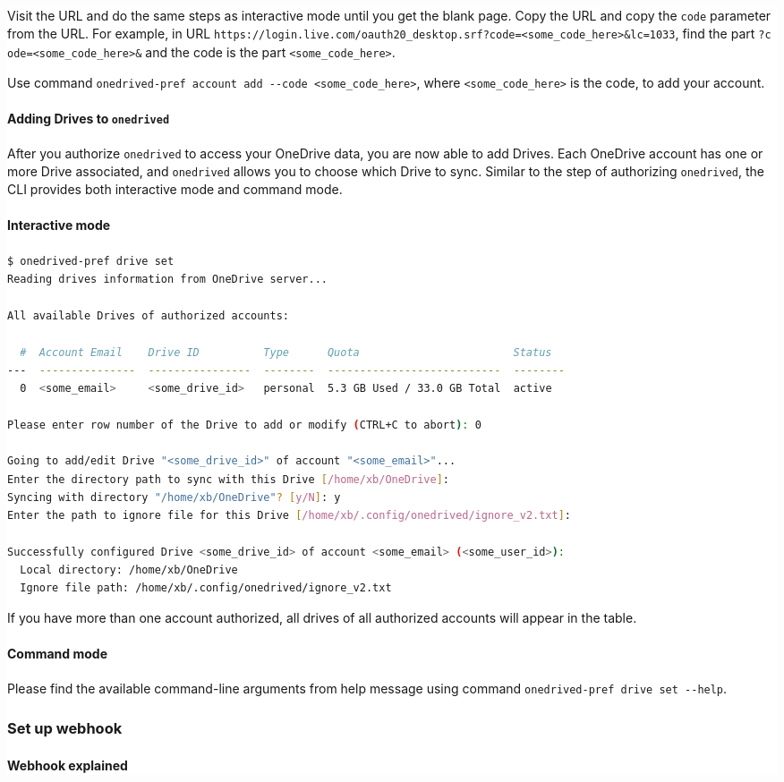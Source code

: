 Visit the URL and do the same steps as interactive mode until you get the
blank page. Copy the URL and copy the `code` parameter from the URL. For
example, in URL
`https://login.live.com/oauth20_desktop.srf?code=<some_code_here>&lc=1033`,
find the part `?code=<some_code_here>&` and the code is the part
`<some_code_here>`.

Use command `onedrived-pref account add --code <some_code_here>`, where
`<some_code_here>` is the code, to add your account.

#### Adding Drives to `onedrived`

After you authorize `onedrived` to access your OneDrive data, you are now able
to add Drives. Each OneDrive account has one or more Drive associated, and
`onedrived` allows you to choose which Drive to sync. Similar to the step of
authorizing `onedrived`, the CLI provides both interactive mode and command
mode.

#### Interactive mode

```bash
$ onedrived-pref drive set
Reading drives information from OneDrive server...

All available Drives of authorized accounts:

  #  Account Email    Drive ID          Type      Quota                        Status
---  ---------------  ----------------  --------  ---------------------------  --------
  0  <some_email>     <some_drive_id>   personal  5.3 GB Used / 33.0 GB Total  active

Please enter row number of the Drive to add or modify (CTRL+C to abort): 0

Going to add/edit Drive "<some_drive_id>" of account "<some_email>"...
Enter the directory path to sync with this Drive [/home/xb/OneDrive]:  
Syncing with directory "/home/xb/OneDrive"? [y/N]: y
Enter the path to ignore file for this Drive [/home/xb/.config/onedrived/ignore_v2.txt]: 

Successfully configured Drive <some_drive_id> of account <some_email> (<some_user_id>):
  Local directory: /home/xb/OneDrive
  Ignore file path: /home/xb/.config/onedrived/ignore_v2.txt
```

If you have more than one account authorized, all drives of all authorized
accounts will appear in the table.

#### Command mode

Please find the available command-line arguments from help message using
command `onedrived-pref drive set --help`. 

### Set up webhook

#### Webhook explained
